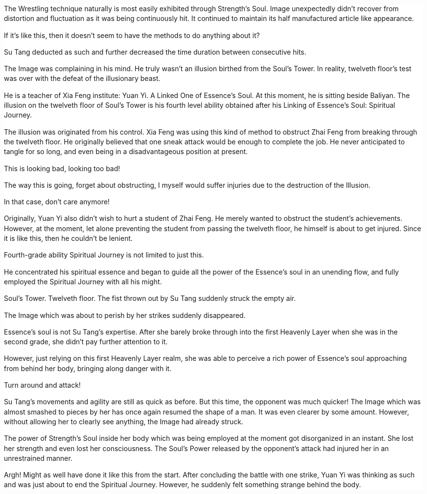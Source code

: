 The Wrestling technique naturally is most easily exhibited through Strength’s Soul. Image unexpectedly didn’t recover from distortion and fluctuation as it was being continuously hit. It continued to maintain its half manufactured article like appearance.

If it’s like this, then it doesn’t seem to have the methods to do anything about it?

Su Tang deducted as such and further decreased the time duration between consecutive hits.

The Image was complaining in his mind. He truly wasn’t an illusion birthed from the Soul’s Tower. In reality, twelveth floor’s test was over with the defeat of the illusionary beast.

He is a teacher of Xia Feng institute: Yuan Yi. A Linked One of Essence’s Soul.  At this moment, he is sitting beside Baliyan. The illusion on the twelveth floor of Soul’s Tower is his fourth level ability obtained after his Linking of Essence’s Soul: Spiritual Journey.

The illusion was originated from his control. Xia Feng was using this kind of method to obstruct Zhai Feng from breaking through the twelveth floor. He originally believed that one sneak attack would be enough to complete the job. He never anticipated to tangle for so long, and even being in a disadvantageous position at present.

This is looking bad, looking too bad!

The way this is going, forget about obstructing, I myself would suffer injuries due to the destruction of the Illusion.

In that case, don’t care anymore!

Originally, Yuan Yi also didn’t wish to hurt a student of Zhai Feng. He merely wanted to obstruct the student’s achievements. However, at the moment, let alone preventing the student from passing the twelveth floor, he himself is about to get injured. Since it is like this, then he couldn’t be lenient.

Fourth-grade ability Spiritual Journey is not limited to just this.

He concentrated his spiritual essence and began to guide all the power of the Essence’s soul in an unending flow, and fully employed the Spiritual Journey with all his might.

Soul’s Tower. Twelveth floor. The fist thrown out by Su Tang suddenly struck the empty air.

The Image which was about to perish by her strikes suddenly disappeared.

Essence’s soul is not Su Tang’s expertise. After she barely broke through into the first Heavenly Layer when she was in the second grade, she didn’t pay further attention to it.

However, just relying on this first Heavenly Layer realm, she was able to perceive a rich power of Essence’s soul approaching from behind her body, bringing along danger with it.

Turn around and attack!

Su Tang’s movements and agility are still as quick as before. But this time, the opponent was much quicker! The Image which was almost smashed to pieces by her has once again resumed the shape of a man. It was even clearer by some amount. However, without allowing her to clearly see anything, the Image had already struck.

The power of Strength’s Soul inside her body which was being employed at the moment got disorganized in an instant. She lost her strength and even lost her consciousness. The Soul’s Power released by the opponent’s attack had injured her in an unrestrained manner.

Argh! Might as well have done it like this from the start. After concluding the battle with one strike, Yuan Yi was thinking as such and was just about to end the Spiritual Journey. However, he suddenly felt something strange behind the body.

